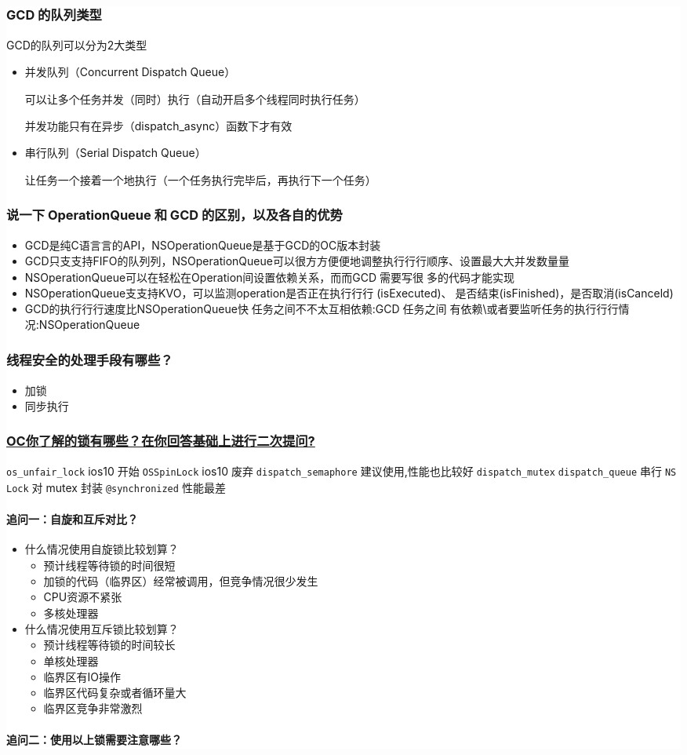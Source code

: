 ### GCD 的队列类型

GCD的队列可以分为2大类型

- 并发队列（Concurrent Dispatch Queue）

  可以让多个任务并发（同时）执行（自动开启多个线程同时执行任务）

  并发功能只有在异步（dispatch_async）函数下才有效

- 串行队列（Serial Dispatch Queue）

  让任务一个接着一个地执行（一个任务执行完毕后，再执行下一个任务）

### 说一下 OperationQueue 和 GCD 的区别，以及各自的优势

- GCD是纯C语⾔言的API，NSOperationQueue是基于GCD的OC版本封装
- GCD只⽀支持FIFO的队列列，NSOperationQueue可以很⽅方便便地调整执⾏行行顺序、设置最⼤大并发数量量
- NSOperationQueue可以在轻松在Operation间设置依赖关系，⽽而GCD 需要写很 多的代码才能实现
- NSOperationQueue⽀支持KVO，可以监测operation是否正在执⾏行行 (isExecuted)、 是否结束(isFinished)，是否取消(isCanceld)
- GCD的执⾏行行速度⽐NSOperationQueue快 任务之间不不太互相依赖:GCD 任务之间 有依赖\或者要监听任务的执⾏行行情况:NSOperationQueue



### 线程安全的处理手段有哪些？

- 加锁
- 同步执行

### [OC你了解的锁有哪些？在你回答基础上进行二次提问?](https://juejin.im/post/5e96b624f265da47d6452215)

`os_unfair_lock` ios10 开始
`OSSpinLock` ios10 废弃
`dispatch_semaphore` 建议使用,性能也比较好
`dispatch_mutex`
`dispatch_queue` 串行
`NSLock` 对 mutex 封装
`@synchronized` 性能最差

#### 追问一：自旋和互斥对比？

- 什么情况使用自旋锁比较划算？
  - 预计线程等待锁的时间很短
  - 加锁的代码（临界区）经常被调用，但竞争情况很少发生
  - CPU资源不紧张
  - 多核处理器
- 什么情况使用互斥锁比较划算？
  - 预计线程等待锁的时间较长
  - 单核处理器
  - 临界区有IO操作
  - 临界区代码复杂或者循环量大
  - 临界区竞争非常激烈

#### 追问二：使用以上锁需要注意哪些？
